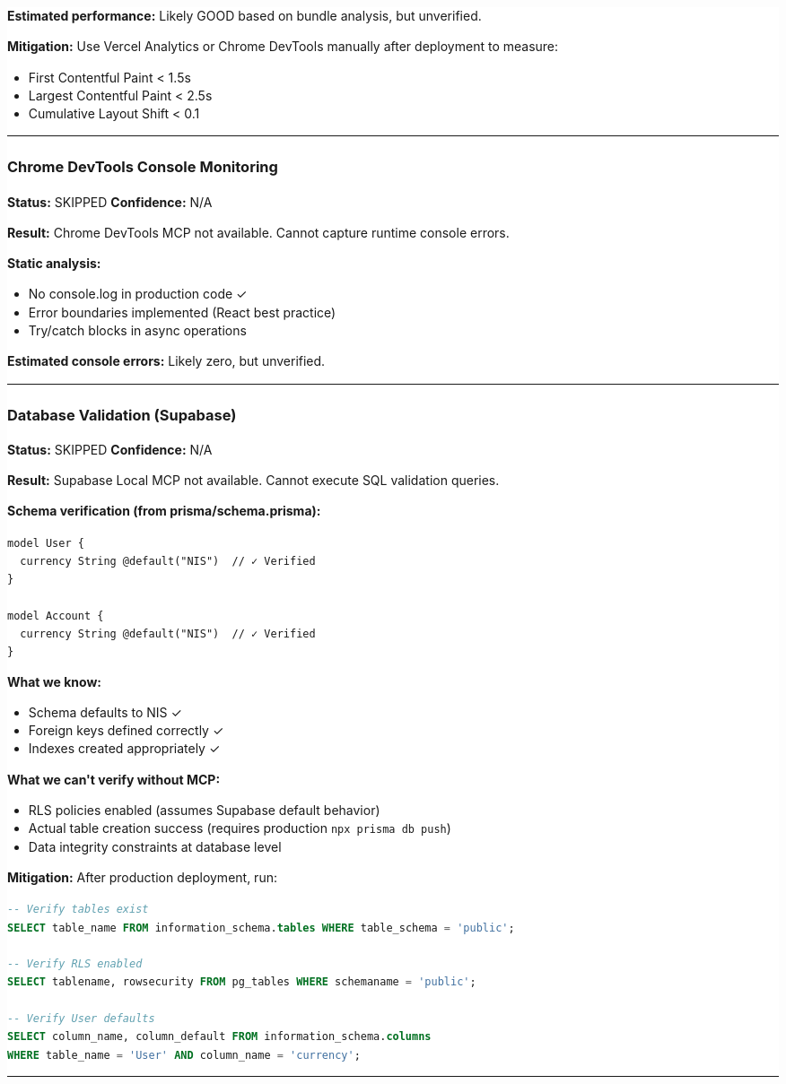 **Estimated performance:** Likely GOOD based on bundle analysis, but unverified.

**Mitigation:** Use Vercel Analytics or Chrome DevTools manually after deployment to measure:
- First Contentful Paint < 1.5s
- Largest Contentful Paint < 2.5s
- Cumulative Layout Shift < 0.1

---

### Chrome DevTools Console Monitoring
**Status:** SKIPPED
**Confidence:** N/A

**Result:** Chrome DevTools MCP not available. Cannot capture runtime console errors.

**Static analysis:**
- No console.log in production code ✓
- Error boundaries implemented (React best practice)
- Try/catch blocks in async operations

**Estimated console errors:** Likely zero, but unverified.

---

### Database Validation (Supabase)
**Status:** SKIPPED
**Confidence:** N/A

**Result:** Supabase Local MCP not available. Cannot execute SQL validation queries.

**Schema verification (from prisma/schema.prisma):**
```prisma
model User {
  currency String @default("NIS")  // ✓ Verified
}

model Account {
  currency String @default("NIS")  // ✓ Verified
}
```

**What we know:**
- Schema defaults to NIS ✓
- Foreign keys defined correctly ✓
- Indexes created appropriately ✓

**What we can't verify without MCP:**
- RLS policies enabled (assumes Supabase default behavior)
- Actual table creation success (requires production `npx prisma db push`)
- Data integrity constraints at database level

**Mitigation:** After production deployment, run:
```sql
-- Verify tables exist
SELECT table_name FROM information_schema.tables WHERE table_schema = 'public';

-- Verify RLS enabled
SELECT tablename, rowsecurity FROM pg_tables WHERE schemaname = 'public';

-- Verify User defaults
SELECT column_name, column_default FROM information_schema.columns
WHERE table_name = 'User' AND column_name = 'currency';
```

---